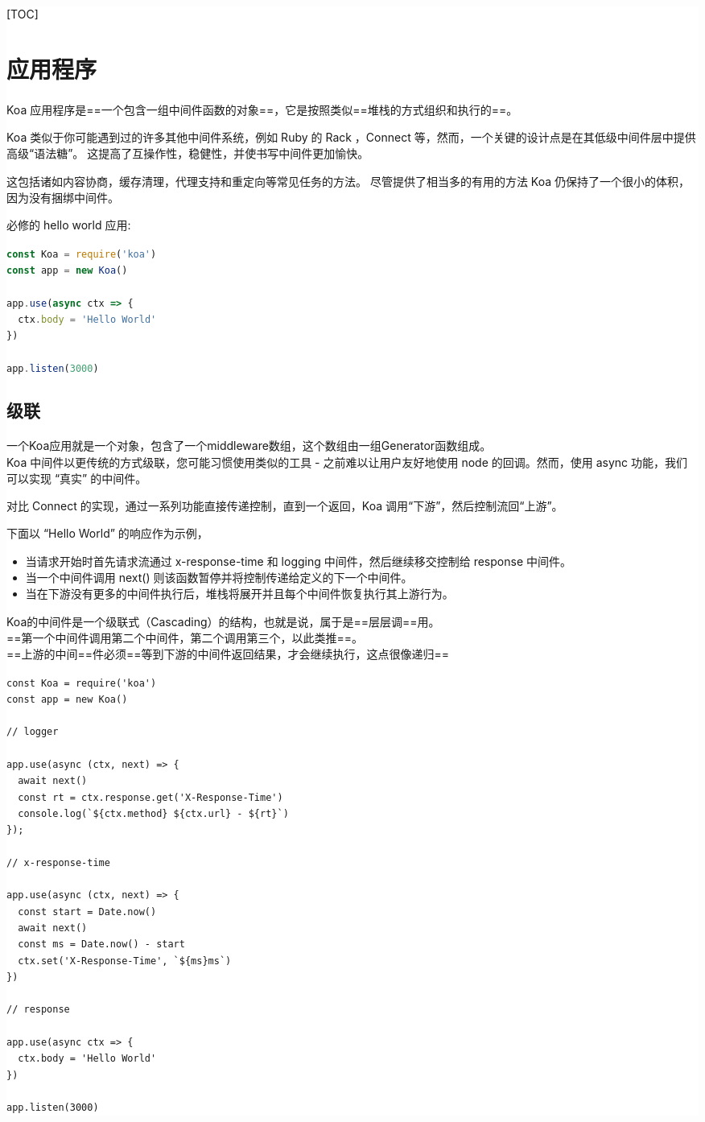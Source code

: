 [TOC]
# 应用程序
Koa 应用程序是==一个包含一组中间件函数的对象==，它是按照类似==堆栈的方式组织和执行的==。 

Koa 类似于你可能遇到过的许多其他中间件系统，例如 Ruby 的 Rack ，Connect 等，然而，一个关键的设计点是在其低级中间件层中提供高级“语法糖”。 这提高了互操作性，稳健性，并使书写中间件更加愉快。

这包括诸如内容协商，缓存清理，代理支持和重定向等常见任务的方法。 尽管提供了相当多的有用的方法 Koa 仍保持了一个很小的体积，因为没有捆绑中间件。

必修的 hello world 应用:

```js
const Koa = require('koa')
const app = new Koa()

app.use(async ctx => {
  ctx.body = 'Hello World'
})

app.listen(3000)
```

## 级联
一个Koa应用就是一个对象，包含了一个middleware数组，这个数组由一组Generator函数组成。  
Koa 中间件以更传统的方式级联，您可能习惯使用类似的工具 - 之前难以让用户友好地使用 node 的回调。然而，使用 async 功能，我们可以实现 “真实” 的中间件。

对比 Connect 的实现，通过一系列功能直接传递控制，直到一个返回，Koa 调用“下游”，然后控制流回“上游”。

下面以 “Hello World” 的响应作为示例，
- 当请求开始时首先请求流通过 x-response-time 和 logging 中间件，然后继续移交控制给 response 中间件。
- 当一个中间件调用 next() 则该函数暂停并将控制传递给定义的下一个中间件。
- 当在下游没有更多的中间件执行后，堆栈将展开并且每个中间件恢复执行其上游行为。

Koa的中间件是一个级联式（Cascading）的结构，也就是说，属于是==层层调==用。  
==第一个中间件调用第二个中间件，第二个调用第三个，以此类推==。  
==上游的中间==件必须==等到下游的中间件返回结果，才会继续执行，这点很像递归==

```JS
const Koa = require('koa')
const app = new Koa()

// logger

app.use(async (ctx, next) => {
  await next()
  const rt = ctx.response.get('X-Response-Time')
  console.log(`${ctx.method} ${ctx.url} - ${rt}`)
});

// x-response-time

app.use(async (ctx, next) => {
  const start = Date.now()
  await next()
  const ms = Date.now() - start
  ctx.set('X-Response-Time', `${ms}ms`)
})

// response

app.use(async ctx => {
  ctx.body = 'Hello World'
})

app.listen(3000)
```